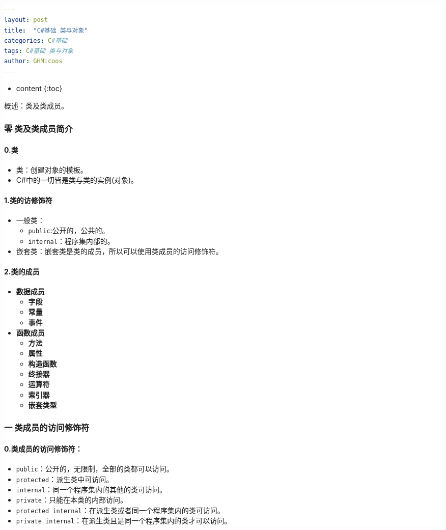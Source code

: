 ```yaml
---
layout: post
title:  "C#基础 类与对象"
categories: C#基础
tags: C#基础 类与对象
author: GHMicoos
---
```



* content
{:toc}

概述：类及类成员。



### 零 类及类成员简介

#### **0.类**
 * 类：创建对象的模板。
 * C#中的一切皆是类与类的实例(对象)。

#### **1.类的访修饰符**
 * 一般类：
   * `public`:公开的，公共的。
   * `internal`：程序集内部的。
 * 嵌套类：嵌套类是类的成员，所以可以使用类成员的访问修饰符。 

#### **2.类的成员**
* **数据成员**
  * **字段**
  * **常量**
  * **事件**
* **函数成员**
  * **方法**
  * **属性**
  * **构造函数**
  * **终接器**
  * **运算符**
  * **索引器**
  * **嵌套类型**


### 一 类成员的访问修饰符

#### **0.类成员的访问修饰符：**
* `public`：公开的，无限制，全部的类都可以访问。
* `protected`：派生类中可访问。
* `internal`：同一个程序集内的其他的类可访问。
* `private`：只能在本类的内部访问。
* `protected internal`：在派生类或者同一个程序集内的类可访问。
* `private internal`：在派生类且是同一个程序集内的类才可以访问。
